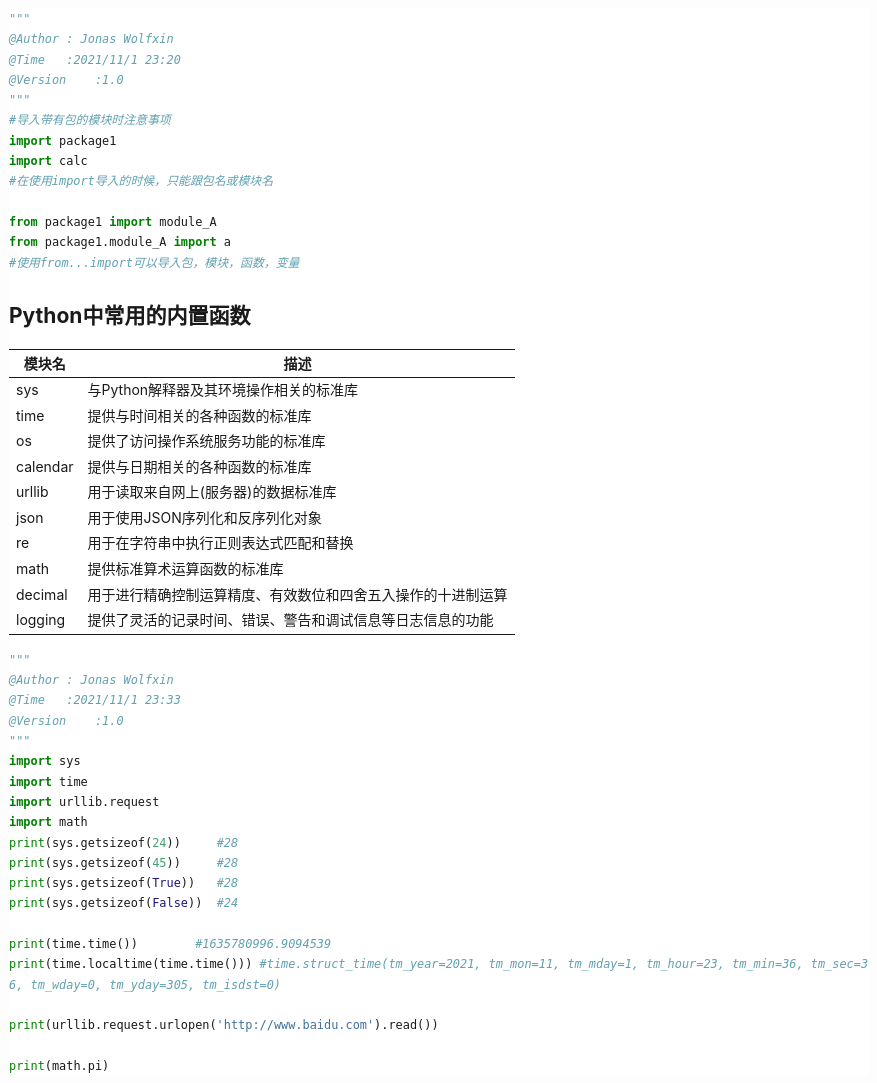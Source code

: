 ```python
"""
@Author : Jonas Wolfxin
@Time   :2021/11/1 23:20
@Version    :1.0
"""
#导入带有包的模块时注意事项
import package1
import calc
#在使用import导入的时候，只能跟包名或模块名

from package1 import module_A
from package1.module_A import a
#使用from...import可以导入包，模块，函数，变量
```

## Python中常用的内置函数

| 模块名   | 描述                                                         |
| -------- | ------------------------------------------------------------ |
| sys      | 与Python解释器及其环境操作相关的标准库                       |
| time     | 提供与时间相关的各种函数的标准库                             |
| os       | 提供了访问操作系统服务功能的标准库                           |
| calendar | 提供与日期相关的各种函数的标准库                             |
| urllib   | 用于读取来自网上(服务器)的数据标准库                         |
| json     | 用于使用JSON序列化和反序列化对象                             |
| re       | 用于在字符串中执行正则表达式匹配和替换                       |
| math     | 提供标准算术运算函数的标准库                                 |
| decimal  | 用于进行精确控制运算精度、有效数位和四舍五入操作的十进制运算 |
| logging  | 提供了灵活的记录时间、错误、警告和调试信息等日志信息的功能   |

```python
"""
@Author : Jonas Wolfxin
@Time   :2021/11/1 23:33
@Version    :1.0
"""
import sys
import time
import urllib.request
import math
print(sys.getsizeof(24))     #28
print(sys.getsizeof(45))     #28
print(sys.getsizeof(True))   #28
print(sys.getsizeof(False))  #24

print(time.time())        #1635780996.9094539
print(time.localtime(time.time())) #time.struct_time(tm_year=2021, tm_mon=11, tm_mday=1, tm_hour=23, tm_min=36, tm_sec=36, tm_wday=0, tm_yday=305, tm_isdst=0)

print(urllib.request.urlopen('http://www.baidu.com').read())

print(math.pi)
```
